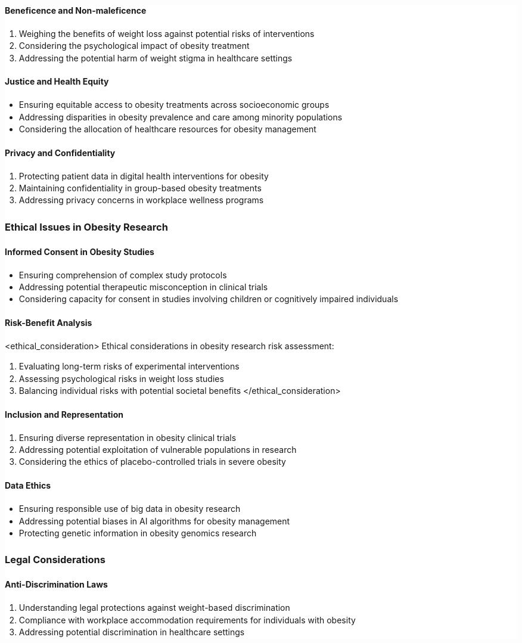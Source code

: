 #### Beneficence and Non-maleficence

1. Weighing the benefits of weight loss against potential risks of interventions
2. Considering the psychological impact of obesity treatment
3. Addressing the potential harm of weight stigma in healthcare settings

#### Justice and Health Equity

- Ensuring equitable access to obesity treatments across socioeconomic groups
- Addressing disparities in obesity prevalence and care among minority populations
- Considering the allocation of healthcare resources for obesity management

#### Privacy and Confidentiality

1. Protecting patient data in digital health interventions for obesity
2. Maintaining confidentiality in group-based obesity treatments
3. Addressing privacy concerns in workplace wellness programs

### Ethical Issues in Obesity Research

#### Informed Consent in Obesity Studies

- Ensuring comprehension of complex study protocols
- Addressing potential therapeutic misconception in clinical trials
- Considering capacity for consent in studies involving children or cognitively impaired individuals

#### Risk-Benefit Analysis

<ethical_consideration>
Ethical considerations in obesity research risk assessment:
1. Evaluating long-term risks of experimental interventions
2. Assessing psychological risks in weight loss studies
3. Balancing individual risks with potential societal benefits
</ethical_consideration>

#### Inclusion and Representation

1. Ensuring diverse representation in obesity clinical trials
2. Addressing potential exploitation of vulnerable populations in research
3. Considering the ethics of placebo-controlled trials in severe obesity

#### Data Ethics

- Ensuring responsible use of big data in obesity research
- Addressing potential biases in AI algorithms for obesity management
- Protecting genetic information in obesity genomics research

### Legal Considerations

#### Anti-Discrimination Laws

1. Understanding legal protections against weight-based discrimination
2. Compliance with workplace accommodation requirements for individuals with obesity
3. Addressing potential discrimination in healthcare settings
